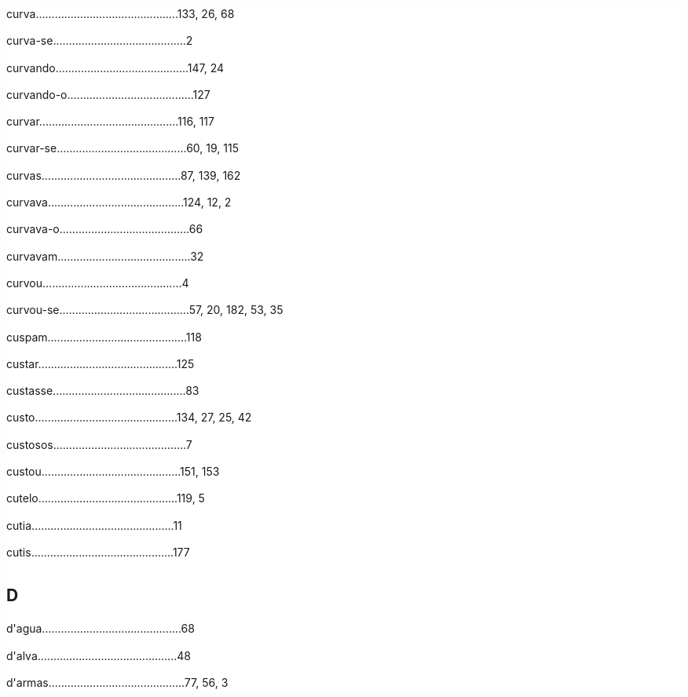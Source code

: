 curva.............................................133, 26, 68

curva-se..........................................2

curvando..........................................147, 24

curvando-o........................................127

curvar............................................116, 117

curvar-se.........................................60, 19, 115

curvas............................................87, 139, 162

curvava...........................................124, 12, 2

curvava-o.........................................66

curvavam..........................................32

curvou............................................4

curvou-se.........................................57, 20, 182, 53, 35

cuspam............................................118

custar............................................125

custasse..........................................83

custo.............................................134, 27, 25, 42

custosos..........................................7

custou............................................151, 153

cutelo............................................119, 5

cutia.............................................11

cutis.............................................177

## D

d'agua............................................68

d'alva............................................48

d'armas...........................................77, 56, 3

